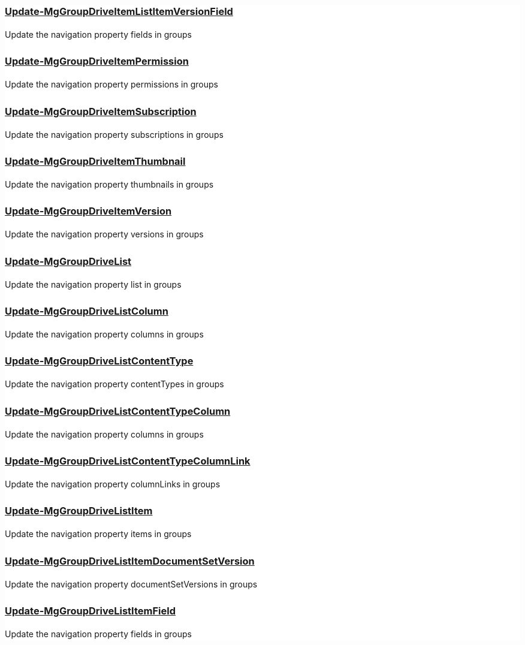 ### [Update-MgGroupDriveItemListItemVersionField](Update-MgGroupDriveItemListItemVersionField.md)
Update the navigation property fields in groups

### [Update-MgGroupDriveItemPermission](Update-MgGroupDriveItemPermission.md)
Update the navigation property permissions in groups

### [Update-MgGroupDriveItemSubscription](Update-MgGroupDriveItemSubscription.md)
Update the navigation property subscriptions in groups

### [Update-MgGroupDriveItemThumbnail](Update-MgGroupDriveItemThumbnail.md)
Update the navigation property thumbnails in groups

### [Update-MgGroupDriveItemVersion](Update-MgGroupDriveItemVersion.md)
Update the navigation property versions in groups

### [Update-MgGroupDriveList](Update-MgGroupDriveList.md)
Update the navigation property list in groups

### [Update-MgGroupDriveListColumn](Update-MgGroupDriveListColumn.md)
Update the navigation property columns in groups

### [Update-MgGroupDriveListContentType](Update-MgGroupDriveListContentType.md)
Update the navigation property contentTypes in groups

### [Update-MgGroupDriveListContentTypeColumn](Update-MgGroupDriveListContentTypeColumn.md)
Update the navigation property columns in groups

### [Update-MgGroupDriveListContentTypeColumnLink](Update-MgGroupDriveListContentTypeColumnLink.md)
Update the navigation property columnLinks in groups

### [Update-MgGroupDriveListItem](Update-MgGroupDriveListItem.md)
Update the navigation property items in groups

### [Update-MgGroupDriveListItemDocumentSetVersion](Update-MgGroupDriveListItemDocumentSetVersion.md)
Update the navigation property documentSetVersions in groups

### [Update-MgGroupDriveListItemField](Update-MgGroupDriveListItemField.md)
Update the navigation property fields in groups
